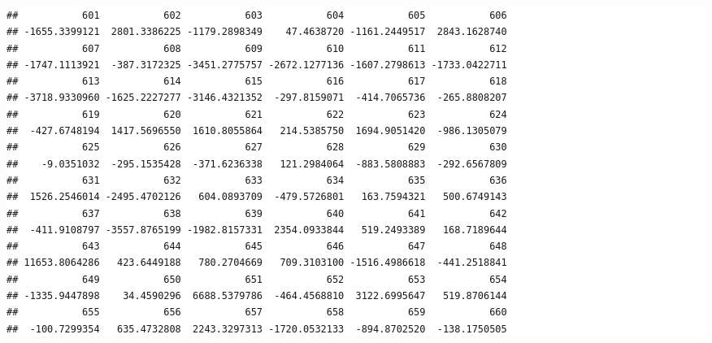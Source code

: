     ##           601           602           603           604           605           606 
    ## -1655.3399121  2801.3386225 -1179.2898349    47.4638720 -1161.2449517  2843.1628740 
    ##           607           608           609           610           611           612 
    ## -1747.1113921  -387.3172325 -3451.2775757 -2672.1277136 -1607.2798613 -1733.0422711 
    ##           613           614           615           616           617           618 
    ## -3718.9330960 -1625.2227277 -3146.4321352  -297.8159071  -414.7065736  -265.8808207 
    ##           619           620           621           622           623           624 
    ##  -427.6748194  1417.5696550  1610.8055864   214.5385750  1694.9051420  -986.1305079 
    ##           625           626           627           628           629           630 
    ##    -9.0351032  -295.1535428  -371.6236338   121.2984064  -883.5808883  -292.6567809 
    ##           631           632           633           634           635           636 
    ##  1526.2546014 -2495.4702126   604.0893709  -479.5726801   163.7594321   500.6749143 
    ##           637           638           639           640           641           642 
    ##  -411.9108797 -3557.8765199 -1982.8157331  2354.0933844   519.2493389   168.7189644 
    ##           643           644           645           646           647           648 
    ## 11653.8064286   423.6449188   780.2704669   709.3103100 -1516.4986618  -441.2518841 
    ##           649           650           651           652           653           654 
    ## -1335.9447898    34.4590296  6688.5379786  -464.4568810  3122.6995647   519.8706144 
    ##           655           656           657           658           659           660 
    ##  -100.7299354   635.4732808  2243.3297313 -1720.0532133  -894.8702520  -138.1750505 